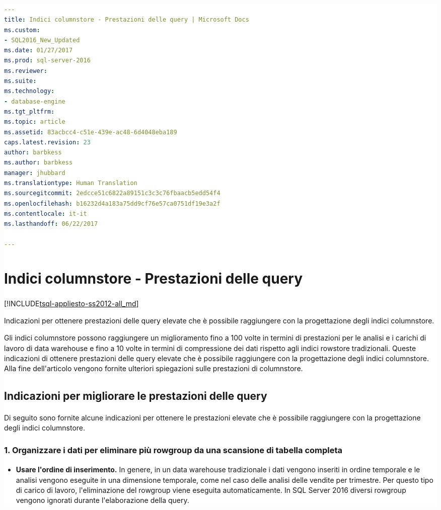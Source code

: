 ```yaml
---
title: Indici columnstore - Prestazioni delle query | Microsoft Docs
ms.custom:
- SQL2016_New_Updated
ms.date: 01/27/2017
ms.prod: sql-server-2016
ms.reviewer: 
ms.suite: 
ms.technology:
- database-engine
ms.tgt_pltfrm: 
ms.topic: article
ms.assetid: 83acbcc4-c51e-439e-ac48-6d4048eba189
caps.latest.revision: 23
author: barbkess
ms.author: barbkess
manager: jhubbard
ms.translationtype: Human Translation
ms.sourcegitcommit: 2edcce51c6822a89151c3c3c76fbaacb5edd54f4
ms.openlocfilehash: b16232d4a183a75dd9cf76e57ca0751df19e3a2f
ms.contentlocale: it-it
ms.lasthandoff: 06/22/2017

---
```

# <a name="columnstore-indexes---query-performance"></a>Indici columnstore - Prestazioni delle query
[!INCLUDE[tsql-appliesto-ss2012-all_md](../../includes/tsql-appliesto-ss2012-all-md.md)]

  Indicazioni per ottenere prestazioni delle query elevate che è possibile raggiungere con la progettazione degli indici columnstore.    
    
 Gli indici columnstore possono raggiungere un miglioramento fino a 100 volte in termini di prestazioni per le analisi e i carichi di lavoro di data warehouse e fino a 10 volte in termini di compressione dei dati rispetto agli indici rowstore tradizionali.   Queste indicazioni di ottenere prestazioni delle query elevate che è possibile raggiungere con la progettazione degli indici columnstore.  Alla fine dell'articolo vengono fornite ulteriori spiegazioni sulle prestazioni di columnstore.    
    
## <a name="recommendations-for-improving-query-performance"></a>Indicazioni per migliorare le prestazioni delle query    
 Di seguito sono fornite alcune indicazioni per ottenere le prestazioni elevate che è possibile raggiungere con la progettazione degli indici columnstore.    
    
### <a name="1-organize-data-to-eliminate-more-rowgroups-from-a-full-table-scan"></a>1. Organizzare i dati per eliminare più rowgroup da una scansione di tabella completa    
    
-   **Usare l'ordine di inserimento.** In genere, in un data warehouse tradizionale i dati vengono inseriti in ordine temporale e le analisi vengono eseguite in una dimensione temporale, come nel caso delle analisi delle vendite per trimestre. Per questo tipo di carico di lavoro, l'eliminazione del rowgroup viene eseguita automaticamente. In SQL Server 2016 diversi rowgroup vengono ignorati durante l'elaborazione della query.    
    